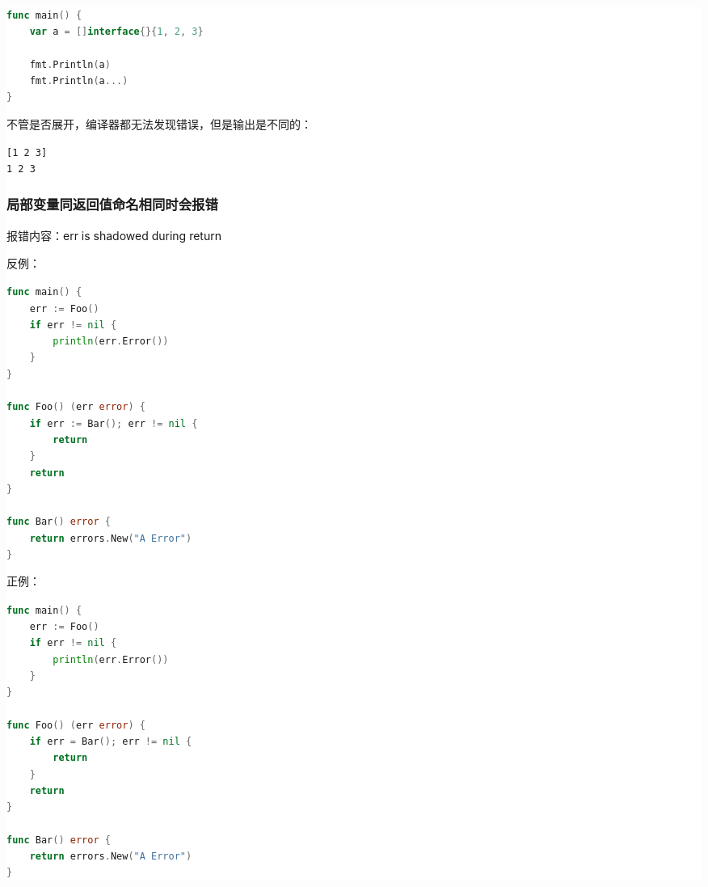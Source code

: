 ```go
func main() {
    var a = []interface{}{1, 2, 3}

    fmt.Println(a)
    fmt.Println(a...)
}
```

不管是否展开，编译器都无法发现错误，但是输出是不同的：

```text
[1 2 3]
1 2 3
```

### 局部变量同返回值命名相同时会报错

报错内容：err is shadowed during return

反例：

```go
func main() {
	err := Foo()
	if err != nil {
		println(err.Error())
	}
}

func Foo() (err error) {
	if err := Bar(); err != nil {
		return
	}
	return
}

func Bar() error {
	return errors.New("A Error")
}
```

正例：

```go
func main() {
	err := Foo()
	if err != nil {
		println(err.Error())
	}
}

func Foo() (err error) {
	if err = Bar(); err != nil {
		return
	}
	return
}

func Bar() error {
	return errors.New("A Error")
}

```
